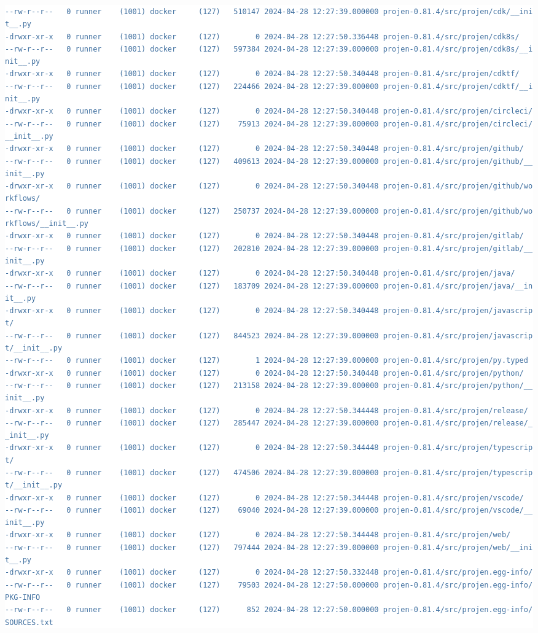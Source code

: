 ```diff
--rw-r--r--   0 runner    (1001) docker     (127)   510147 2024-04-28 12:27:39.000000 projen-0.81.4/src/projen/cdk/__init__.py
-drwxr-xr-x   0 runner    (1001) docker     (127)        0 2024-04-28 12:27:50.336448 projen-0.81.4/src/projen/cdk8s/
--rw-r--r--   0 runner    (1001) docker     (127)   597384 2024-04-28 12:27:39.000000 projen-0.81.4/src/projen/cdk8s/__init__.py
-drwxr-xr-x   0 runner    (1001) docker     (127)        0 2024-04-28 12:27:50.340448 projen-0.81.4/src/projen/cdktf/
--rw-r--r--   0 runner    (1001) docker     (127)   224466 2024-04-28 12:27:39.000000 projen-0.81.4/src/projen/cdktf/__init__.py
-drwxr-xr-x   0 runner    (1001) docker     (127)        0 2024-04-28 12:27:50.340448 projen-0.81.4/src/projen/circleci/
--rw-r--r--   0 runner    (1001) docker     (127)    75913 2024-04-28 12:27:39.000000 projen-0.81.4/src/projen/circleci/__init__.py
-drwxr-xr-x   0 runner    (1001) docker     (127)        0 2024-04-28 12:27:50.340448 projen-0.81.4/src/projen/github/
--rw-r--r--   0 runner    (1001) docker     (127)   409613 2024-04-28 12:27:39.000000 projen-0.81.4/src/projen/github/__init__.py
-drwxr-xr-x   0 runner    (1001) docker     (127)        0 2024-04-28 12:27:50.340448 projen-0.81.4/src/projen/github/workflows/
--rw-r--r--   0 runner    (1001) docker     (127)   250737 2024-04-28 12:27:39.000000 projen-0.81.4/src/projen/github/workflows/__init__.py
-drwxr-xr-x   0 runner    (1001) docker     (127)        0 2024-04-28 12:27:50.340448 projen-0.81.4/src/projen/gitlab/
--rw-r--r--   0 runner    (1001) docker     (127)   202810 2024-04-28 12:27:39.000000 projen-0.81.4/src/projen/gitlab/__init__.py
-drwxr-xr-x   0 runner    (1001) docker     (127)        0 2024-04-28 12:27:50.340448 projen-0.81.4/src/projen/java/
--rw-r--r--   0 runner    (1001) docker     (127)   183709 2024-04-28 12:27:39.000000 projen-0.81.4/src/projen/java/__init__.py
-drwxr-xr-x   0 runner    (1001) docker     (127)        0 2024-04-28 12:27:50.340448 projen-0.81.4/src/projen/javascript/
--rw-r--r--   0 runner    (1001) docker     (127)   844523 2024-04-28 12:27:39.000000 projen-0.81.4/src/projen/javascript/__init__.py
--rw-r--r--   0 runner    (1001) docker     (127)        1 2024-04-28 12:27:39.000000 projen-0.81.4/src/projen/py.typed
-drwxr-xr-x   0 runner    (1001) docker     (127)        0 2024-04-28 12:27:50.340448 projen-0.81.4/src/projen/python/
--rw-r--r--   0 runner    (1001) docker     (127)   213158 2024-04-28 12:27:39.000000 projen-0.81.4/src/projen/python/__init__.py
-drwxr-xr-x   0 runner    (1001) docker     (127)        0 2024-04-28 12:27:50.344448 projen-0.81.4/src/projen/release/
--rw-r--r--   0 runner    (1001) docker     (127)   285447 2024-04-28 12:27:39.000000 projen-0.81.4/src/projen/release/__init__.py
-drwxr-xr-x   0 runner    (1001) docker     (127)        0 2024-04-28 12:27:50.344448 projen-0.81.4/src/projen/typescript/
--rw-r--r--   0 runner    (1001) docker     (127)   474506 2024-04-28 12:27:39.000000 projen-0.81.4/src/projen/typescript/__init__.py
-drwxr-xr-x   0 runner    (1001) docker     (127)        0 2024-04-28 12:27:50.344448 projen-0.81.4/src/projen/vscode/
--rw-r--r--   0 runner    (1001) docker     (127)    69040 2024-04-28 12:27:39.000000 projen-0.81.4/src/projen/vscode/__init__.py
-drwxr-xr-x   0 runner    (1001) docker     (127)        0 2024-04-28 12:27:50.344448 projen-0.81.4/src/projen/web/
--rw-r--r--   0 runner    (1001) docker     (127)   797444 2024-04-28 12:27:39.000000 projen-0.81.4/src/projen/web/__init__.py
-drwxr-xr-x   0 runner    (1001) docker     (127)        0 2024-04-28 12:27:50.332448 projen-0.81.4/src/projen.egg-info/
--rw-r--r--   0 runner    (1001) docker     (127)    79503 2024-04-28 12:27:50.000000 projen-0.81.4/src/projen.egg-info/PKG-INFO
--rw-r--r--   0 runner    (1001) docker     (127)      852 2024-04-28 12:27:50.000000 projen-0.81.4/src/projen.egg-info/SOURCES.txt
```